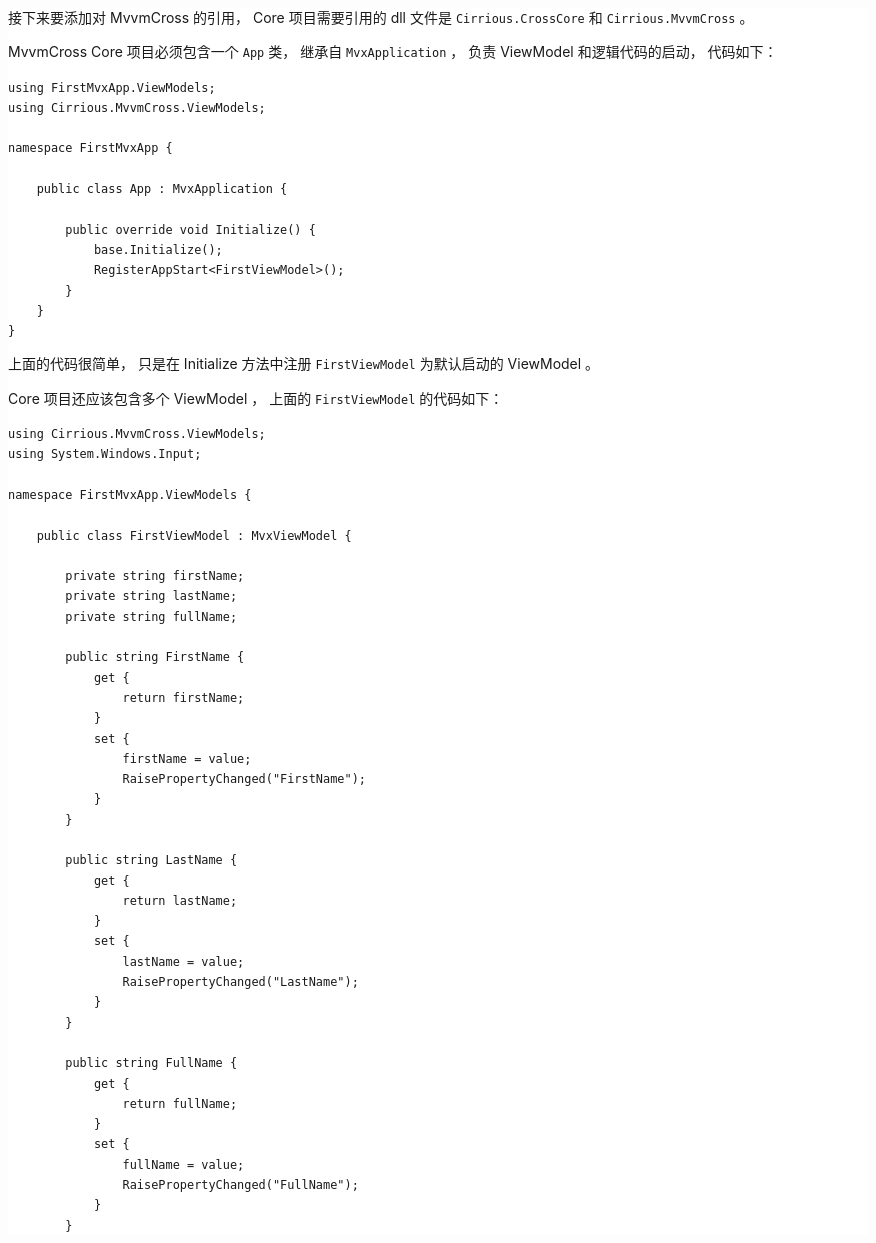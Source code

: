 接下来要添加对 MvvmCross 的引用， Core 项目需要引用的 dll 文件是 `Cirrious.CrossCore` 和 `Cirrious.MvvmCross` 。

MvvmCross Core 项目必须包含一个 `App` 类， 继承自 `MvxApplication` ， 负责 ViewModel 和逻辑代码的启动， 代码如下：

    using FirstMvxApp.ViewModels;
    using Cirrious.MvvmCross.ViewModels;
    
    namespace FirstMvxApp {
    
        public class App : MvxApplication {
    
            public override void Initialize() {
                base.Initialize();
                RegisterAppStart<FirstViewModel>();
            }
        }
    }

上面的代码很简单， 只是在 Initialize 方法中注册 `FirstViewModel` 为默认启动的 ViewModel 。

Core 项目还应该包含多个 ViewModel ， 上面的 `FirstViewModel` 的代码如下：

    using Cirrious.MvvmCross.ViewModels;
    using System.Windows.Input;
    
    namespace FirstMvxApp.ViewModels {
    
        public class FirstViewModel : MvxViewModel {
    
            private string firstName;
            private string lastName;
            private string fullName;
    
            public string FirstName {
                get {
                    return firstName;
                }
                set {
                    firstName = value;
                    RaisePropertyChanged("FirstName");
                }
            }
    
            public string LastName {
                get {
                    return lastName;
                }
                set {
                    lastName = value;
                    RaisePropertyChanged("LastName");
                }
            }
    
            public string FullName {
                get {
                    return fullName;
                }
                set {
                    fullName = value;
                    RaisePropertyChanged("FullName");
                }
            }
    
